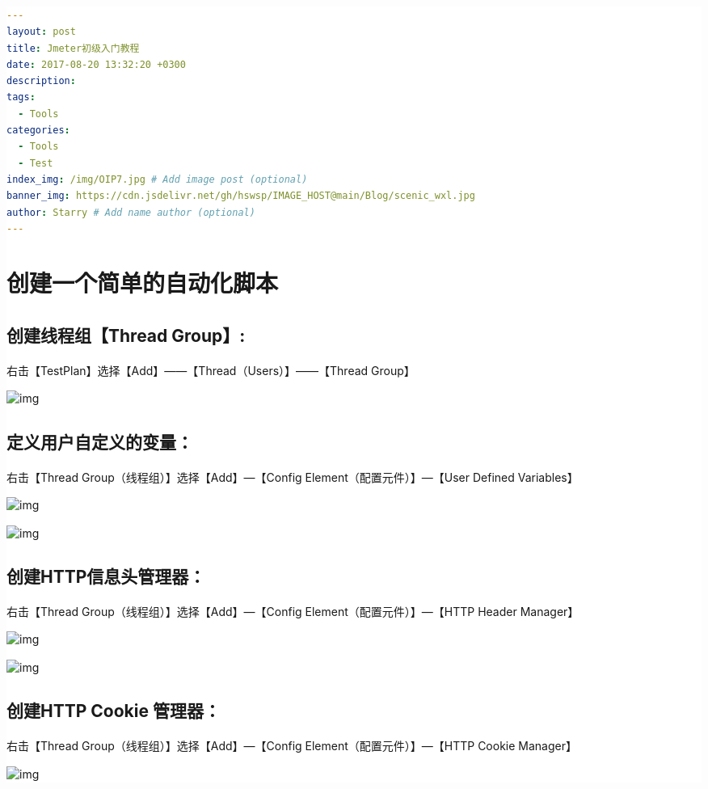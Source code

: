 ```yaml
---
layout: post
title: Jmeter初级入门教程
date: 2017-08-20 13:32:20 +0300
description: 
tags: 
  - Tools
categories:
  - Tools
  - Test
index_img: /img/OIP7.jpg # Add image post (optional)
banner_img: https://cdn.jsdelivr.net/gh/hswsp/IMAGE_HOST@main/Blog/scenic_wxl.jpg
author: Starry # Add name author (optional)
---
```




# 创建一个简单的自动化脚本

## 创建线程组【Thread Group】:

右击【TestPlan】选择【Add】——【Thread（Users）】——【Thread Group】

![img](https://imgconvert.csdnimg.cn/aHR0cHM6Ly91cGxvYWQtaW1hZ2VzLmppYW5zaHUuaW8vdXBsb2FkX2ltYWdlcy8yMDc5NjM2NC00MzQxNGM3MjZmZDdhY2E5LnBuZw?x-oss-process=image/format,png)

## 定义用户自定义的变量：

右击【Thread Group（线程组）】选择【Add】—【Config Element（配置元件）】—【User Defined Variables】

![img](https://imgconvert.csdnimg.cn/aHR0cHM6Ly91cGxvYWQtaW1hZ2VzLmppYW5zaHUuaW8vdXBsb2FkX2ltYWdlcy8yMDc5NjM2NC04YzQyMTJmZjU1MDM2MjZkLnBuZw?x-oss-process=image/format,png)

![img](https://imgconvert.csdnimg.cn/aHR0cHM6Ly91cGxvYWQtaW1hZ2VzLmppYW5zaHUuaW8vdXBsb2FkX2ltYWdlcy8yMDc5NjM2NC04OWZhNWY1ZDAxMmNmZGY5LnBuZw?x-oss-process=image/format,png)

## 创建HTTP信息头管理器：

右击【Thread Group（线程组）】选择【Add】—【Config Element（配置元件）】—【HTTP Header Manager】

![img](https://imgconvert.csdnimg.cn/aHR0cHM6Ly91cGxvYWQtaW1hZ2VzLmppYW5zaHUuaW8vdXBsb2FkX2ltYWdlcy8yMDc5NjM2NC0yNjQyMThiMGNkN2M1OTcxLnBuZw?x-oss-process=image/format,png)

![img](https://imgconvert.csdnimg.cn/aHR0cHM6Ly91cGxvYWQtaW1hZ2VzLmppYW5zaHUuaW8vdXBsb2FkX2ltYWdlcy8yMDc5NjM2NC1kNDgyNDQxYmY5NjA2ZWJhLnBuZw?x-oss-process=image/format,png)

## 创建HTTP Cookie 管理器：

右击【Thread Group（线程组）】选择【Add】—【Config Element（配置元件）】—【HTTP Cookie Manager】

![img](https://imgconvert.csdnimg.cn/aHR0cHM6Ly91cGxvYWQtaW1hZ2VzLmppYW5zaHUuaW8vdXBsb2FkX2ltYWdlcy8yMDc5NjM2NC02N2EzODgyYjQ3OGJjZGZiLnBuZw?x-oss-process=image/format,png)
